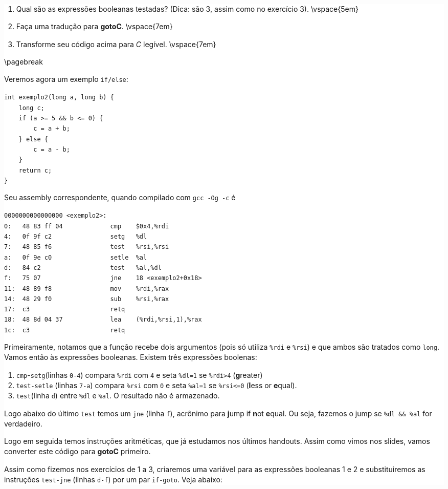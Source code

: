 1. Qual são as expressões booleanas testadas? (Dica: são 3, assim como no exercício 3). \vspace{5em}

2. Faça uma tradução para **gotoC**. \vspace{7em}

3. Transforme seu código acima para *C* legível. \vspace{7em}



\pagebreak

Veremos agora um exemplo `if/else`:

~~~{c}
int exemplo2(long a, long b) {
    long c;
    if (a >= 5 && b <= 0) {
        c = a + b;
    } else {
        c = a - b;
    }
    return c;
}
~~~

Seu assembly correspondente, quando compilado com `gcc -Og -c` é 

~~~{asm}
0000000000000000 <exemplo2>:
0:   48 83 ff 04             cmp    $0x4,%rdi
4:   0f 9f c2                setg   %dl
7:   48 85 f6                test   %rsi,%rsi
a:   0f 9e c0                setle  %al
d:   84 c2                   test   %al,%dl
f:   75 07                   jne    18 <exemplo2+0x18>
11:  48 89 f8                mov    %rdi,%rax
14:  48 29 f0                sub    %rsi,%rax
17:  c3                      retq
18:  48 8d 04 37             lea    (%rdi,%rsi,1),%rax
1c:  c3                      retq
~~~

Primeiramente, notamos que a função recebe dois argumentos (pois só utiliza `%rdi` e `%rsi`) e que ambos são tratados como `long`. Vamos então às expressões booleanas. Existem três expressões boolenas:

1. `cmp`-`setg`(linhas `0-4`) compara `%rdi` com `4` e seta `%dl=1` se `%rdi>4` (**g**reater)
1. `test-setle` (linhas `7-a`) compara `%rsi` com `0` e seta `%al=1` se `%rsi<=0` (**l**ess or **e**qual).
1. `test`(linha `d`) entre `%dl` e `%al`. O resultado não é armazenado.

Logo abaixo do último `test` temos um `jne` (linha `f`), acrônimo para **j**ump if **n**ot **e**qual. Ou seja, fazemos o jump se `%dl && %al` for verdadeiro.

Logo em seguida temos instruções aritméticas, que já estudamos nos últimos handouts. Assim como vimos nos slides, vamos converter este código para **gotoC** primeiro. 

Assim como fizemos nos exercícios de 1 a 3, criaremos uma variável para as expressões booleanas 1 e 2 e substituiremos as instruções `test-jne` (linhas `d-f`) por um par `if-goto`. Veja abaixo:
